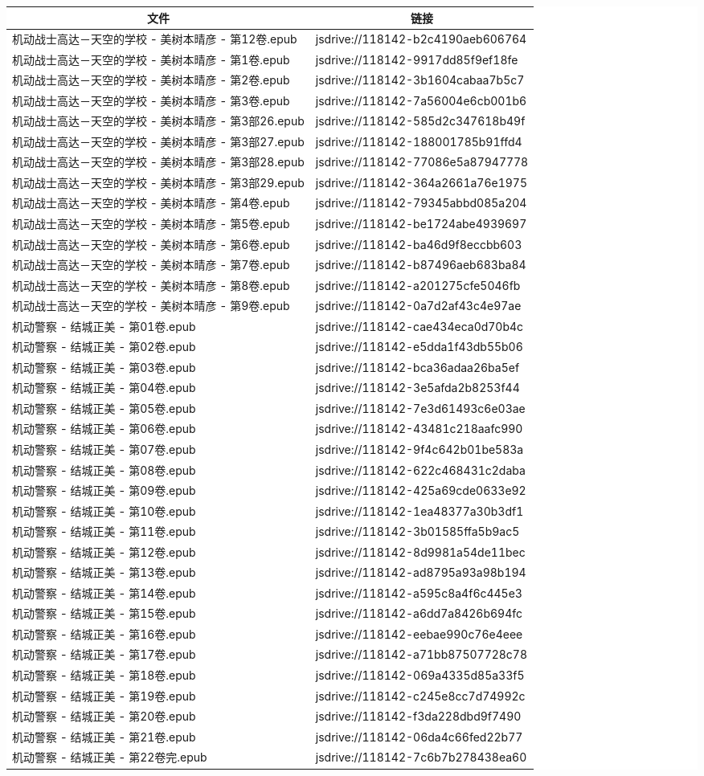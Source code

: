 | 文件 | 链接 |
| --- | --- |
| 机动战士高达－天空的学校 - 美树本晴彦 - 第12卷.epub | jsdrive://118142-b2c4190aeb606764 |
| 机动战士高达－天空的学校 - 美树本晴彦 - 第1卷.epub | jsdrive://118142-9917dd85f9ef18fe |
| 机动战士高达－天空的学校 - 美树本晴彦 - 第2卷.epub | jsdrive://118142-3b1604cabaa7b5c7 |
| 机动战士高达－天空的学校 - 美树本晴彦 - 第3卷.epub | jsdrive://118142-7a56004e6cb001b6 |
| 机动战士高达－天空的学校 - 美树本晴彦 - 第3部26.epub | jsdrive://118142-585d2c347618b49f |
| 机动战士高达－天空的学校 - 美树本晴彦 - 第3部27.epub | jsdrive://118142-188001785b91ffd4 |
| 机动战士高达－天空的学校 - 美树本晴彦 - 第3部28.epub | jsdrive://118142-77086e5a87947778 |
| 机动战士高达－天空的学校 - 美树本晴彦 - 第3部29.epub | jsdrive://118142-364a2661a76e1975 |
| 机动战士高达－天空的学校 - 美树本晴彦 - 第4卷.epub | jsdrive://118142-79345abbd085a204 |
| 机动战士高达－天空的学校 - 美树本晴彦 - 第5卷.epub | jsdrive://118142-be1724abe4939697 |
| 机动战士高达－天空的学校 - 美树本晴彦 - 第6卷.epub | jsdrive://118142-ba46d9f8eccbb603 |
| 机动战士高达－天空的学校 - 美树本晴彦 - 第7卷.epub | jsdrive://118142-b87496aeb683ba84 |
| 机动战士高达－天空的学校 - 美树本晴彦 - 第8卷.epub | jsdrive://118142-a201275cfe5046fb |
| 机动战士高达－天空的学校 - 美树本晴彦 - 第9卷.epub | jsdrive://118142-0a7d2af43c4e97ae |
| 机动警察 - 结城正美 - 第01卷.epub | jsdrive://118142-cae434eca0d70b4c |
| 机动警察 - 结城正美 - 第02卷.epub | jsdrive://118142-e5dda1f43db55b06 |
| 机动警察 - 结城正美 - 第03卷.epub | jsdrive://118142-bca36adaa26ba5ef |
| 机动警察 - 结城正美 - 第04卷.epub | jsdrive://118142-3e5afda2b8253f44 |
| 机动警察 - 结城正美 - 第05卷.epub | jsdrive://118142-7e3d61493c6e03ae |
| 机动警察 - 结城正美 - 第06卷.epub | jsdrive://118142-43481c218aafc990 |
| 机动警察 - 结城正美 - 第07卷.epub | jsdrive://118142-9f4c642b01be583a |
| 机动警察 - 结城正美 - 第08卷.epub | jsdrive://118142-622c468431c2daba |
| 机动警察 - 结城正美 - 第09卷.epub | jsdrive://118142-425a69cde0633e92 |
| 机动警察 - 结城正美 - 第10卷.epub | jsdrive://118142-1ea48377a30b3df1 |
| 机动警察 - 结城正美 - 第11卷.epub | jsdrive://118142-3b01585ffa5b9ac5 |
| 机动警察 - 结城正美 - 第12卷.epub | jsdrive://118142-8d9981a54de11bec |
| 机动警察 - 结城正美 - 第13卷.epub | jsdrive://118142-ad8795a93a98b194 |
| 机动警察 - 结城正美 - 第14卷.epub | jsdrive://118142-a595c8a4f6c445e3 |
| 机动警察 - 结城正美 - 第15卷.epub | jsdrive://118142-a6dd7a8426b694fc |
| 机动警察 - 结城正美 - 第16卷.epub | jsdrive://118142-eebae990c76e4eee |
| 机动警察 - 结城正美 - 第17卷.epub | jsdrive://118142-a71bb87507728c78 |
| 机动警察 - 结城正美 - 第18卷.epub | jsdrive://118142-069a4335d85a33f5 |
| 机动警察 - 结城正美 - 第19卷.epub | jsdrive://118142-c245e8cc7d74992c |
| 机动警察 - 结城正美 - 第20卷.epub | jsdrive://118142-f3da228dbd9f7490 |
| 机动警察 - 结城正美 - 第21卷.epub | jsdrive://118142-06da4c66fed22b77 |
| 机动警察 - 结城正美 - 第22卷完.epub | jsdrive://118142-7c6b7b278438ea60 |